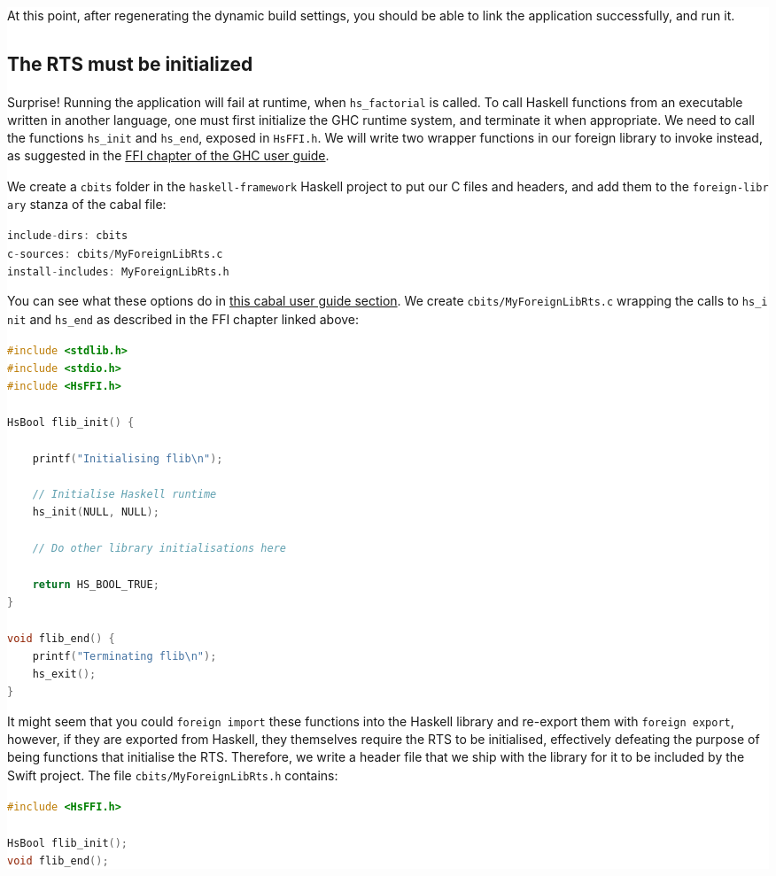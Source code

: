 At this point, after regenerating the dynamic build settings, you should be able
to link the application successfully, and run it.

## The RTS must be initialized

Surprise! Running the application will fail at runtime, when `hs_factorial` is
called. To call Haskell functions from an executable written in another language,
one must first initialize the GHC runtime system, and terminate it when
appropriate. We need to call the functions `hs_init` and `hs_end`, exposed in
`HsFFI.h`. We will write two wrapper functions in our foreign library to invoke
instead, as suggested in the [FFI chapter of the GHC user guide](https://downloads.haskell.org/ghc/latest/docs/users_guide/exts/ffi.html#using-the-ffi-with-ghc).

We create a `cbits` folder in the `haskell-framework` Haskell project to put our
C files and headers, and add them to the `foreign-library` stanza of the cabal
file:
```haskell
include-dirs: cbits
c-sources: cbits/MyForeignLibRts.c
install-includes: MyForeignLibRts.h
```
You can see what these options do in [this cabal user guide section](https://cabal.readthedocs.io/en/stable/cabal-package.html#pkg-field-includes).
We create `cbits/MyForeignLibRts.c` wrapping the calls to `hs_init` and
`hs_end` as described in the FFI chapter linked above:
```c
#include <stdlib.h>
#include <stdio.h>
#include <HsFFI.h>

HsBool flib_init() {

    printf("Initialising flib\n");

    // Initialise Haskell runtime
    hs_init(NULL, NULL);

    // Do other library initialisations here

    return HS_BOOL_TRUE;
}

void flib_end() {
    printf("Terminating flib\n");
    hs_exit();
}
```
It might seem that you could `foreign import` these functions into the Haskell
library and re-export them with `foreign export`, however, if they are exported
from Haskell, they themselves require the RTS to be initialised, effectively
defeating the purpose of being functions that initialise the RTS. Therefore, we
write a header file that we ship with the library for it to be included by the
Swift project. The file `cbits/MyForeignLibRts.h` contains:
```c
#include <HsFFI.h>

HsBool flib_init();
void flib_end();
```

